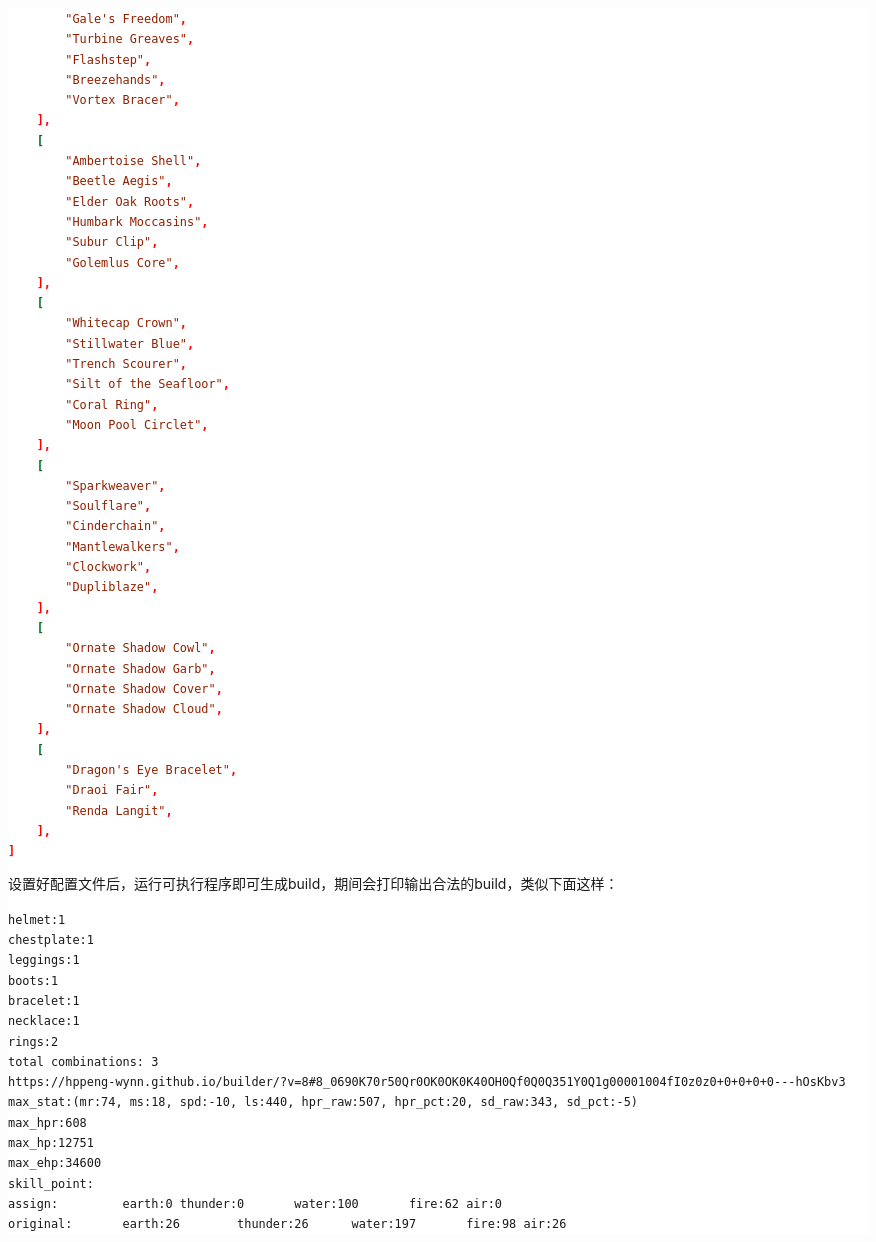 ```toml
        "Gale's Freedom",
        "Turbine Greaves",
        "Flashstep",
        "Breezehands",
        "Vortex Bracer",
    ],
    [
        "Ambertoise Shell",
        "Beetle Aegis",
        "Elder Oak Roots",
        "Humbark Moccasins",
        "Subur Clip",
        "Golemlus Core",
    ],
    [
        "Whitecap Crown",
        "Stillwater Blue",
        "Trench Scourer",
        "Silt of the Seafloor",
        "Coral Ring",
        "Moon Pool Circlet",
    ],
    [
        "Sparkweaver",
        "Soulflare",
        "Cinderchain",
        "Mantlewalkers",
        "Clockwork",
        "Dupliblaze",
    ],
    [
        "Ornate Shadow Cowl",
        "Ornate Shadow Garb",
        "Ornate Shadow Cover",
        "Ornate Shadow Cloud",
    ],
    [
        "Dragon's Eye Bracelet",
        "Draoi Fair",
        "Renda Langit",
    ],
]
```

设置好配置文件后，运行可执行程序即可生成build，期间会打印输出合法的build，类似下面这样：

```text
helmet:1
chestplate:1
leggings:1
boots:1
bracelet:1
necklace:1
rings:2
total combinations: 3
https://hppeng-wynn.github.io/builder/?v=8#8_0690K70r50Qr0OK0OK0K40OH0Qf0Q0Q351Y0Q1g00001004fI0z0z0+0+0+0+0---hOsKbv3
max_stat:(mr:74, ms:18, spd:-10, ls:440, hpr_raw:507, hpr_pct:20, sd_raw:343, sd_pct:-5)
max_hpr:608
max_hp:12751
max_ehp:34600
skill_point:
assign:         earth:0 thunder:0       water:100       fire:62 air:0
original:       earth:26        thunder:26      water:197       fire:98 air:26
```